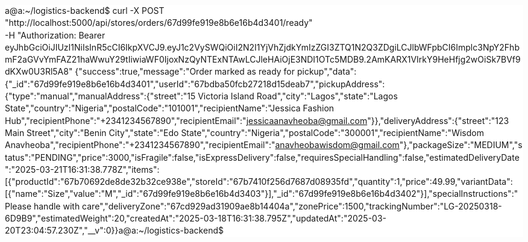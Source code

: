 


















a@a:~/logistics-backend$ curl -X POST \
  "http://localhost:5000/api/stores/orders/67d99fe919e8b6e16b4d3401/ready" \
  -H "Authorization: Bearer eyJhbGciOiJIUzI1NiIsInR5cCI6IkpXVCJ9.eyJ1c2VySWQiOiI2N2I1YjVhZjdkYmIzZGI3ZTQ1N2Q3ZDgiLCJlbWFpbCI6Implc3NpY2FhbmF2aGVvYmFAZ21haWwuY29tIiwiaWF0IjoxNzQyNTExNTAwLCJleHAiOjE3NDI1OTc5MDB9.2AmKARX1VIrkY9HeHfjg2wOiSk7BVf9dKXw0U3Rl5A8"
{"success":true,"message":"Order marked as ready for pickup","data":{"_id":"67d99fe919e8b6e16b4d3401","userId":"67bdba50fcb27218d15deab7","pickupAddress":{"type":"manual","manualAddress":{"street":"15 Victoria Island Road","city":"Lagos","state":"Lagos State","country":"Nigeria","postalCode":"101001","recipientName":"Jessica Fashion Hub","recipientPhone":"+2341234567890","recipientEmail":"jessicaanavheoba@gmail.com"}},"deliveryAddress":{"street":"123 Main Street","city":"Benin City","state":"Edo State","country":"Nigeria","postalCode":"300001","recipientName":"Wisdom Anavheoba","recipientPhone":"+2341234567890","recipientEmail":"anavheobawisdom@gmail.com"},"packageSize":"MEDIUM","status":"PENDING","price":3000,"isFragile":false,"isExpressDelivery":false,"requiresSpecialHandling":false,"estimatedDeliveryDate":"2025-03-21T16:31:38.778Z","items":[{"productId":"67b70692de8de32b32ce938e","storeId":"67b7410f256d7687d08935fd","quantity":1,"price":49.99,"variantData":[{"name":"Size","value":"M","_id":"67d99fe919e8b6e16b4d3403"}],"_id":"67d99fe919e8b6e16b4d3402"}],"specialInstructions":"Please handle with care","deliveryZone":"67cd929ad31909ae8b14404a","zonePrice":1500,"trackingNumber":"LG-20250318-6D9B9","estimatedWeight":20,"createdAt":"2025-03-18T16:31:38.795Z","updatedAt":"2025-03-20T23:04:57.230Z","__v":0}}a@a:~/logistics-backend$ 